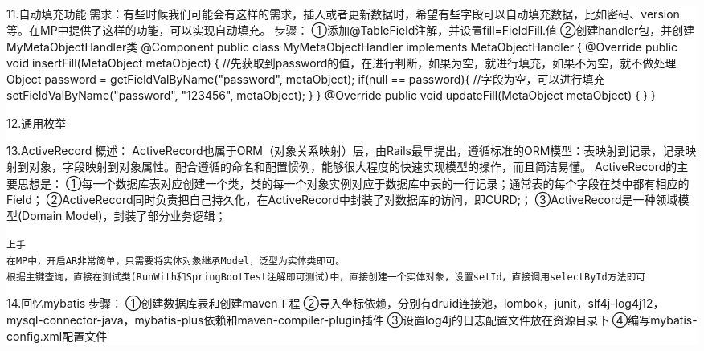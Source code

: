 
11.自动填充功能
	需求：有些时候我们可能会有这样的需求，插入或者更新数据时，希望有些字段可以自动填充数据，比如密码、version等。在MP中提供了这样的功能，可以实现自动填充。
	步骤：
		①添加@TableField注解，并设置fill=FieldFill.值
		②创建handler包，并创建MyMetaObjectHandler类
			@Component
			public class MyMetaObjectHandler implements MetaObjectHandler {
				@Override
				public void insertFill(MetaObject metaObject) {
				//先获取到password的值，在进行判断，如果为空，就进行填充，如果不为空，就不做处理
					Object password = getFieldValByName("password", metaObject);
					if(null == password){
					//字段为空，可以进行填充
					setFieldValByName("password", "123456", metaObject);
					}
				}
				@Override
				public void updateFill(MetaObject metaObject) {
				}
			}


12.通用枚举







13.ActiveRecord
	概述：
		ActiveRecord也属于ORM（对象关系映射）层，由Rails最早提出，遵循标准的ORM模型：表映射到记录，记录映射到对象，字段映射到对象属性。配合遵循的命名和配置惯例，能够很大程度的快速实现模型的操作，而且简洁易懂。
	ActiveRecord的主要思想是：
		①每一个数据库表对应创建一个类，类的每一个对象实例对应于数据库中表的一行记录；通常表的每个字段在类中都有相应的Field；
		②ActiveRecord同时负责把自己持久化，在ActiveRecord中封装了对数据库的访问，即CURD;；
		③ActiveRecord是一种领域模型(Domain Model)，封装了部分业务逻辑；

	上手
	在MP中，开启AR非常简单，只需要将实体对象继承Model，泛型为实体类即可。
	根据主键查询，直接在测试类(RunWith和SpringBootTest注解即可测试)中，直接创建一个实体对象，设置setId，直接调用selectById方法即可



14.回忆mybatis
	步骤：
		①创建数据库表和创建maven工程
		②导入坐标依赖，分别有druid连接池，lombok，junit，slf4j-log4j12，mysql-connector-java，mybatis-plus依赖和maven-compiler-plugin插件
		③设置log4j的日志配置文件放在资源目录下
		④编写mybatis-config.xml配置文件
			<configuration>
				<environments default="development">
				<environment id="development">
				<transactionManager type="JDBC"/>
				<dataSource type="POOLED">
				<property name="driver" value="com.mysql.jdbc.Driver"/>
				<property name="url" value="jdbc:mysql://127.0.0.1:3306/mp?
				useUnicode=true&amp;characterEncoding=utf8&amp;autoReconnect=true&amp;allowMultiQuerie
				s=true&amp;useSSL=false"/>
				<property name="username" value="root"/>
				<property name="password" value="root"/>
				</dataSource>
				</environment>
				</environments>
				<mappers>
				<mapper resource="UserMapper.xml"/>
				</mappers>